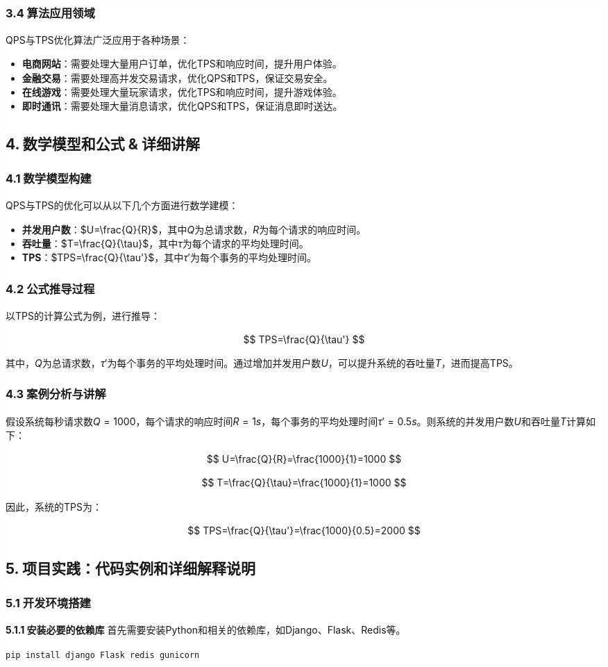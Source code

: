 ### 3.4 算法应用领域
QPS与TPS优化算法广泛应用于各种场景：

- **电商网站**：需要处理大量用户订单，优化TPS和响应时间，提升用户体验。
- **金融交易**：需要处理高并发交易请求，优化QPS和TPS，保证交易安全。
- **在线游戏**：需要处理大量玩家请求，优化TPS和响应时间，提升游戏体验。
- **即时通讯**：需要处理大量消息请求，优化QPS和TPS，保证消息即时送达。

## 4. 数学模型和公式 & 详细讲解  
### 4.1 数学模型构建
QPS与TPS的优化可以从以下几个方面进行数学建模：

- **并发用户数**：$U=\frac{Q}{R}$，其中$Q$为总请求数，$R$为每个请求的响应时间。
- **吞吐量**：$T=\frac{Q}{\tau}$，其中$\tau$为每个请求的平均处理时间。
- **TPS**：$TPS=\frac{Q}{\tau'}$，其中$\tau'$为每个事务的平均处理时间。

### 4.2 公式推导过程
以TPS的计算公式为例，进行推导：

$$
TPS=\frac{Q}{\tau'}
$$

其中，$Q$为总请求数，$\tau'$为每个事务的平均处理时间。通过增加并发用户数$U$，可以提升系统的吞吐量$T$，进而提高TPS。

### 4.3 案例分析与讲解
假设系统每秒请求数$Q=1000$，每个请求的响应时间$R=1s$，每个事务的平均处理时间$\tau'=0.5s$。则系统的并发用户数$U$和吞吐量$T$计算如下：

$$
U=\frac{Q}{R}=\frac{1000}{1}=1000
$$

$$
T=\frac{Q}{\tau}=\frac{1000}{1}=1000
$$

因此，系统的TPS为：

$$
TPS=\frac{Q}{\tau'}=\frac{1000}{0.5}=2000
$$

## 5. 项目实践：代码实例和详细解释说明

### 5.1 开发环境搭建

**5.1.1 安装必要的依赖库**
首先需要安装Python和相关的依赖库，如Django、Flask、Redis等。

```bash
pip install django Flask redis gunicorn
```
